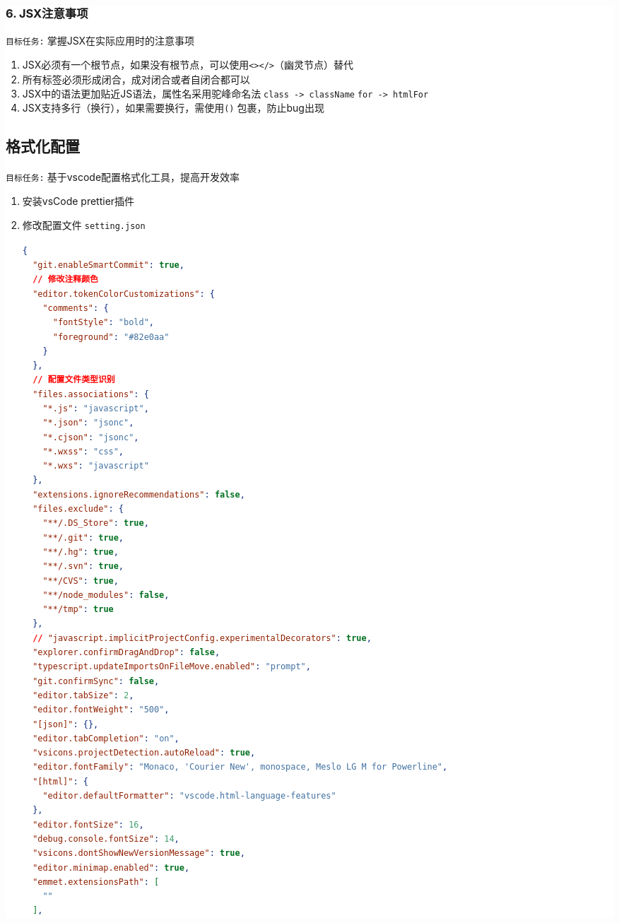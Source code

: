 ### 6. JSX注意事项

`目标任务:`   掌握JSX在实际应用时的注意事项

1. JSX必须有一个根节点，如果没有根节点，可以使用`<></>`（幽灵节点）替代
2. 所有标签必须形成闭合，成对闭合或者自闭合都可以
3. JSX中的语法更加贴近JS语法，属性名采用驼峰命名法  `class -> className`  `for -> htmlFor`
4. JSX支持多行（换行），如果需要换行，需使用`()` 包裹，防止bug出现

## 格式化配置

`目标任务:`   基于vscode配置格式化工具，提高开发效率

1. 安装vsCode prettier插件

2. 修改配置文件 `setting.json`

   ```json
   {
     "git.enableSmartCommit": true,
     // 修改注释颜色
     "editor.tokenColorCustomizations": {
       "comments": {
         "fontStyle": "bold",
         "foreground": "#82e0aa"
       }
     },
     // 配置文件类型识别
     "files.associations": {
       "*.js": "javascript",
       "*.json": "jsonc",
       "*.cjson": "jsonc",
       "*.wxss": "css",
       "*.wxs": "javascript"
     },
     "extensions.ignoreRecommendations": false,
     "files.exclude": {
       "**/.DS_Store": true,
       "**/.git": true,
       "**/.hg": true,
       "**/.svn": true,
       "**/CVS": true,
       "**/node_modules": false,
       "**/tmp": true
     },
     // "javascript.implicitProjectConfig.experimentalDecorators": true,
     "explorer.confirmDragAndDrop": false,
     "typescript.updateImportsOnFileMove.enabled": "prompt",
     "git.confirmSync": false,
     "editor.tabSize": 2,
     "editor.fontWeight": "500",
     "[json]": {},
     "editor.tabCompletion": "on",
     "vsicons.projectDetection.autoReload": true,
     "editor.fontFamily": "Monaco, 'Courier New', monospace, Meslo LG M for Powerline",
     "[html]": {
       "editor.defaultFormatter": "vscode.html-language-features"
     },
     "editor.fontSize": 16,
     "debug.console.fontSize": 14,
     "vsicons.dontShowNewVersionMessage": true,
     "editor.minimap.enabled": true,
     "emmet.extensionsPath": [
       ""
     ],
   ```